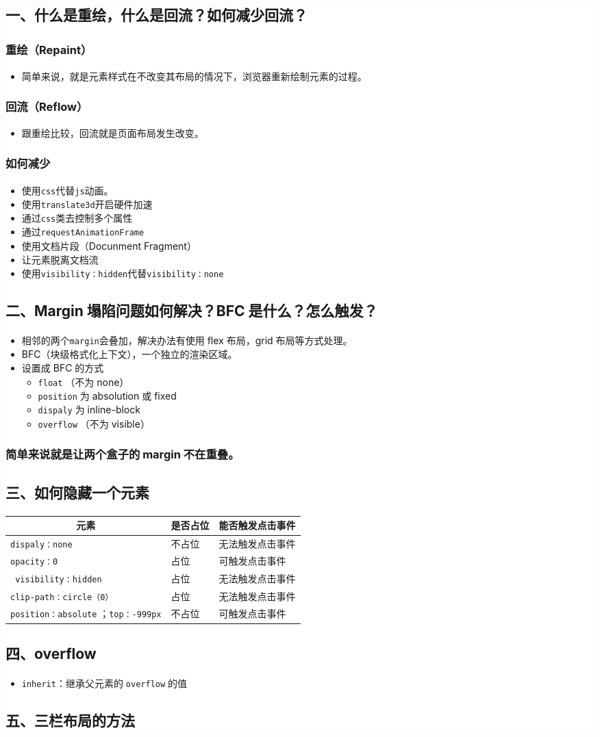## 一、什么是重绘，什么是回流？如何减少回流？

### 重绘（Repaint）

- 简单来说，就是元素样式在不改变其布局的情况下，浏览器重新绘制元素的过程。

### 回流（Reflow）

- 跟重绘比较，回流就是页面布局发生改变。

### 如何减少

- 使用`css`代替`js`动画。
- 使用`translate3d`开启硬件加速
- 通过`css`类去控制多个属性
- 通过`requestAnimationFrame`
- 使用文档片段（Docunment Fragment）
- 让元素脱离文档流
- 使用`visibility：hidden`代替`visibility：none`

## 二、Margin 塌陷问题如何解决？BFC 是什么？怎么触发？

- 相邻的两个`margin`会叠加，解决办法有使用 flex 布局，grid 布局等方式处理。
- BFC（块级格式化上下文），一个独立的渲染区域。
- 设置成 BFC 的方式
  - `float` （不为 none）
  - `position` 为 absolution 或 fixed
  - `dispaly` 为 inline-block
  - `overflow` （不为 visible）

### 简单来说就是让两个盒子的 margin 不在重叠。

## 三、如何隐藏一个元素

| 元素                                 | 是否占位 | 能否触发点击事件 |
| ------------------------------------ | -------- | ---------------- |
| `dispaly：none`                      | 不占位   | 无法触发点击事件 |
| `opacity：0`                         | 占位     | 可触发点击事件   |
| ` visibility：hidden`                | 占位     | 无法触发点击事件 |
| `clip-path：circle（0）`             | 占位     | 无法触发点击事件 |
| `position：absolute` ；`top：-999px` | 不占位   | 可触发点击事件   |

## 四、overflow

- `inherit`：继承父元素的 `overflow` 的值

## 五、三栏布局的方法
